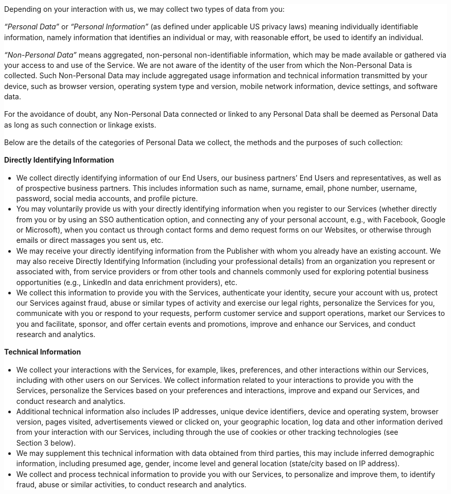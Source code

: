 Depending on your interaction with us, we may collect two types of data from you:

_“Personal Data”_ or _“Personal Information”_ (as defined under applicable US privacy laws) meaning individually identifiable information, namely information that identifies an individual or may, with reasonable effort, be used to identify an individual.

_“Non-Personal Data”_ means aggregated, non-personal non-identifiable information, which may be made available or gathered via your access to and use of the Service. We are not aware of the identity of the user from which the Non-Personal Data is collected. Such Non-Personal Data may include aggregated usage information and technical information transmitted by your device, such as browser version, operating system type and version, mobile network information, device settings, and software data.

For the avoidance of doubt, any Non-Personal Data connected or linked to any Personal Data shall be deemed as Personal Data as long as such connection or linkage exists.

Below are the details of the categories of Personal Data we collect, the methods and the purposes of such collection:

**Directly Identifying Information**

* We collect directly identifying information of our End Users, our business partners’ End Users and representatives, as well as of prospective business partners. This includes information such as name, surname, email, phone number, username, password, social media accounts, and profile picture. 
* You may voluntarily provide us with your directly identifying information when you register to our Services (whether directly from you or by using an SSO authentication option, and connecting any of your personal account, e.g., with Facebook, Google or Microsoft), when you contact us through contact forms and demo request forms on our Websites, or otherwise through emails or direct massages you sent us, etc. 
* We may receive your directly identifying information from the Publisher with whom you already have an existing account. We may also receive Directly Identifying Information (including your professional details) from an organization you represent or associated with, from service providers or from other tools and channels commonly used for exploring potential business opportunities (e.g., LinkedIn and data enrichment providers), etc. 
* We collect this information to provide you with the Services, authenticate your identity, secure your account with us, protect our Services against fraud, abuse or similar types of activity and exercise our legal rights, personalize the Services for you, communicate with you or respond to your requests, perform customer service and support operations, market our Services to you and facilitate, sponsor, and offer certain events and promotions, improve and enhance our Services, and conduct research and analytics.

**Technical Information**

* We collect your interactions with the Services, for example, likes, preferences, and other interactions within our Services, including with other users on our Services. We collect information related to your interactions to provide you with the Services, personalize the Services based on your preferences and interactions, improve and expand our Services, and conduct research and analytics.
* Additional technical information also includes IP addresses, unique device identifiers, device and operating system, browser version, pages visited, advertisements viewed or clicked on, your geographic location, log data and other information derived from your interaction with our Services, including through the use of cookies or other tracking technologies (see Section ‎3 below).
* We may supplement this technical information with data obtained from third parties, this may include inferred demographic information, including presumed age, gender, income level and general location (state/city based on IP address). 
* We collect and process technical information to provide you with our Services, to personalize and improve them, to identify fraud, abuse or similar activities, to conduct research and analytics.
